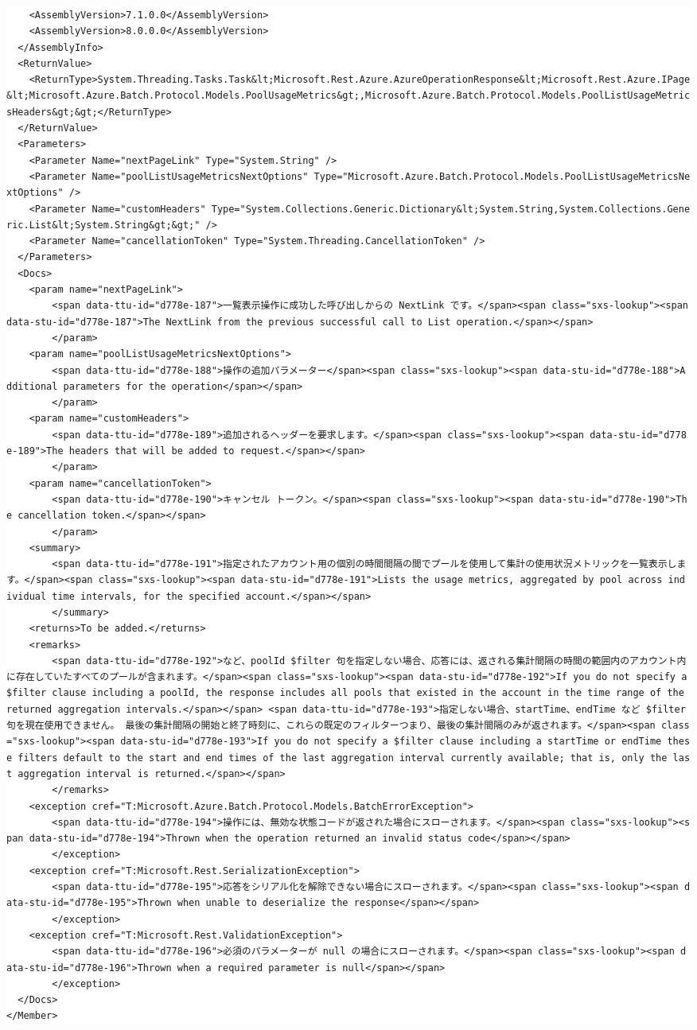         <AssemblyVersion>7.1.0.0</AssemblyVersion>
        <AssemblyVersion>8.0.0.0</AssemblyVersion>
      </AssemblyInfo>
      <ReturnValue>
        <ReturnType>System.Threading.Tasks.Task&lt;Microsoft.Rest.Azure.AzureOperationResponse&lt;Microsoft.Rest.Azure.IPage&lt;Microsoft.Azure.Batch.Protocol.Models.PoolUsageMetrics&gt;,Microsoft.Azure.Batch.Protocol.Models.PoolListUsageMetricsHeaders&gt;&gt;</ReturnType>
      </ReturnValue>
      <Parameters>
        <Parameter Name="nextPageLink" Type="System.String" />
        <Parameter Name="poolListUsageMetricsNextOptions" Type="Microsoft.Azure.Batch.Protocol.Models.PoolListUsageMetricsNextOptions" />
        <Parameter Name="customHeaders" Type="System.Collections.Generic.Dictionary&lt;System.String,System.Collections.Generic.List&lt;System.String&gt;&gt;" />
        <Parameter Name="cancellationToken" Type="System.Threading.CancellationToken" />
      </Parameters>
      <Docs>
        <param name="nextPageLink">
            <span data-ttu-id="d778e-187">一覧表示操作に成功した呼び出しからの NextLink です。</span><span class="sxs-lookup"><span data-stu-id="d778e-187">The NextLink from the previous successful call to List operation.</span></span>
            </param>
        <param name="poolListUsageMetricsNextOptions">
            <span data-ttu-id="d778e-188">操作の追加パラメーター</span><span class="sxs-lookup"><span data-stu-id="d778e-188">Additional parameters for the operation</span></span>
            </param>
        <param name="customHeaders">
            <span data-ttu-id="d778e-189">追加されるヘッダーを要求します。</span><span class="sxs-lookup"><span data-stu-id="d778e-189">The headers that will be added to request.</span></span>
            </param>
        <param name="cancellationToken">
            <span data-ttu-id="d778e-190">キャンセル トークン。</span><span class="sxs-lookup"><span data-stu-id="d778e-190">The cancellation token.</span></span>
            </param>
        <summary>
            <span data-ttu-id="d778e-191">指定されたアカウント用の個別の時間間隔の間でプールを使用して集計の使用状況メトリックを一覧表示します。</span><span class="sxs-lookup"><span data-stu-id="d778e-191">Lists the usage metrics, aggregated by pool across individual time intervals, for the specified account.</span></span>
            </summary>
        <returns>To be added.</returns>
        <remarks>
            <span data-ttu-id="d778e-192">など、poolId $filter 句を指定しない場合、応答には、返される集計間隔の時間の範囲内のアカウント内に存在していたすべてのプールが含まれます。</span><span class="sxs-lookup"><span data-stu-id="d778e-192">If you do not specify a $filter clause including a poolId, the response includes all pools that existed in the account in the time range of the returned aggregation intervals.</span></span> <span data-ttu-id="d778e-193">指定しない場合、startTime、endTime など $filter 句を現在使用できません。 最後の集計間隔の開始と終了時刻に、これらの既定のフィルターつまり、最後の集計間隔のみが返されます。</span><span class="sxs-lookup"><span data-stu-id="d778e-193">If you do not specify a $filter clause including a startTime or endTime these filters default to the start and end times of the last aggregation interval currently available; that is, only the last aggregation interval is returned.</span></span>
            </remarks>
        <exception cref="T:Microsoft.Azure.Batch.Protocol.Models.BatchErrorException">
            <span data-ttu-id="d778e-194">操作には、無効な状態コードが返された場合にスローされます。</span><span class="sxs-lookup"><span data-stu-id="d778e-194">Thrown when the operation returned an invalid status code</span></span>
            </exception>
        <exception cref="T:Microsoft.Rest.SerializationException">
            <span data-ttu-id="d778e-195">応答をシリアル化を解除できない場合にスローされます。</span><span class="sxs-lookup"><span data-stu-id="d778e-195">Thrown when unable to deserialize the response</span></span>
            </exception>
        <exception cref="T:Microsoft.Rest.ValidationException">
            <span data-ttu-id="d778e-196">必須のパラメーターが null の場合にスローされます。</span><span class="sxs-lookup"><span data-stu-id="d778e-196">Thrown when a required parameter is null</span></span>
            </exception>
      </Docs>
    </Member>